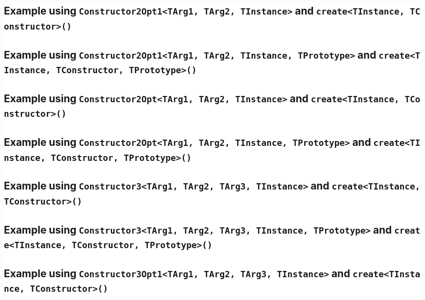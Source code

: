 ```JavaScript

```

## Example using `Constructor2Opt1<TArg1, TArg2, TInstance>` and `create<TInstance, TConstructor>()`

```JavaScript

```

## Example using `Constructor2Opt1<TArg1, TArg2, TInstance, TPrototype>` and `create<TInstance, TConstructor, TPrototype>()`

```JavaScript

```

## Example using `Constructor2Opt<TArg1, TArg2, TInstance>` and `create<TInstance, TConstructor>()`

```JavaScript

```

## Example using `Constructor2Opt<TArg1, TArg2, TInstance, TPrototype>` and `create<TInstance, TConstructor, TPrototype>()`

```JavaScript

```

## Example using `Constructor3<TArg1, TArg2, TArg3, TInstance>` and `create<TInstance, TConstructor>()`

```JavaScript

```

## Example using `Constructor3<TArg1, TArg2, TArg3, TInstance, TPrototype>` and `create<TInstance, TConstructor, TPrototype>()`

```JavaScript

```

## Example using `Constructor3Opt1<TArg1, TArg2, TArg3, TInstance>` and `create<TInstance, TConstructor>()`
